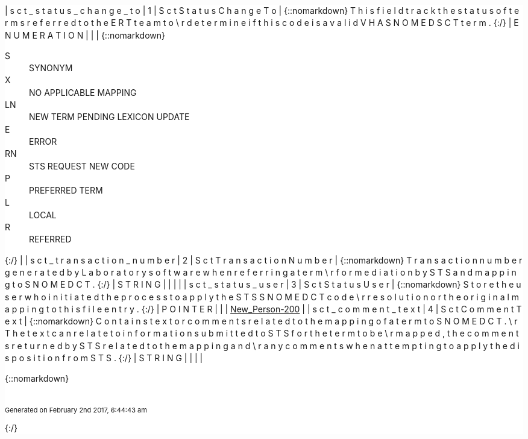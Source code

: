 |  s c t _ s t a t u s _ c h a n g e _ t o  |  1  |  S c t   S t a t u s   C h a n g e   T o  | {::nomarkdown}  T h i s   f i e l d   t r a c k   t h e   s t a t u s   o f   t e r m s   r e f e r r e d   t o   t h e   E R T   t e a m   t o   \ r d e t e r m i n e   i f   t h i s   c o d e   i s   a   v a l i d   V H A   S N O M E D   S C T   t e r m .  {:/} |  E N U M E R A T I O N  |  |  | {::nomarkdown}<dl><dt>S</dt><dd>SYNONYM</dd><dt>X</dt><dd>NO APPLICABLE MAPPING</dd><dt>LN</dt><dd>NEW TERM PENDING LEXICON UPDATE</dd><dt>E</dt><dd>ERROR</dd><dt>RN</dt><dd>STS REQUEST NEW CODE</dd><dt>P</dt><dd>PREFERRED TERM</dd><dt>L</dt><dd>LOCAL</dd><dt>R</dt><dd>REFERRED</dd></dl>{:/} | 
|  s c t _ t r a n s a c t i o n _ n u m b e r  |  2  |  S c t   T r a n s a c t i o n   N u m b e r  | {::nomarkdown}  T r a n s a c t i o n   n u m b e r   g e n e r a t e d   b y   L a b o r a t o r y   s o f t w a r e   w h e n   r e f e r r i n g   a   t e r m \ r f o r   m e d i a t i o n   b y   S T S   a n d   m a p p i n g   t o   S N O M E D   C T .  {:/} |  S T R I N G  |  |  |  | 
|  s c t _ s t a t u s _ u s e r  |  3  |  S c t   S t a t u s   U s e r  | {::nomarkdown}  S t o r e   t h e   u s e r   w h o   i n i t i a t e d   t h e   p r o c e s s   t o   a p p l y   t h e   S T S   S N O M E D   C T   c o d e   \ r r e s o l u t i o n   o r   t h e   o r i g i n a l   m a p p i n g   t o   t h i s   f i l e   e n t r y .  {:/} |  P O I N T E R  |  |  | [New_Person-200](New_Person-200.md) | 
|  s c t _ c o m m e n t _ t e x t  |  4  |  S c t   C o m m e n t   T e x t  | {::nomarkdown}  C o n t a i n s   t e x t   o r   c o m m e n t s   r e l a t e d   t o   t h e   m a p p i n g   o f   a   t e r m   t o   S N O M E D   C T . \ r T h e   t e x t   c a n   r e l a t e   t o   i n f o r m a t i o n   s u b m i t t e d   t o   S T S   f o r   t h e   t e r m   t o   b e   \ r m a p p e d ,   t h e   c o m m e n t s   r e t u r n e d   b y   S T S   r e l a t e d   t o   t h e   m a p p i n g   a n d   \ r a n y   c o m m e n t s   w h e n   a t t e m p t i n g   t o   a p p l y   t h e   d i s p o s i t i o n   f r o m   S T S .  {:/} |  S T R I N G  |  |  |  | 

{::nomarkdown} <br/><br/><p style="font-size: 11px">Generated on February 2nd 2017, 6:44:43 am</p>{:/}